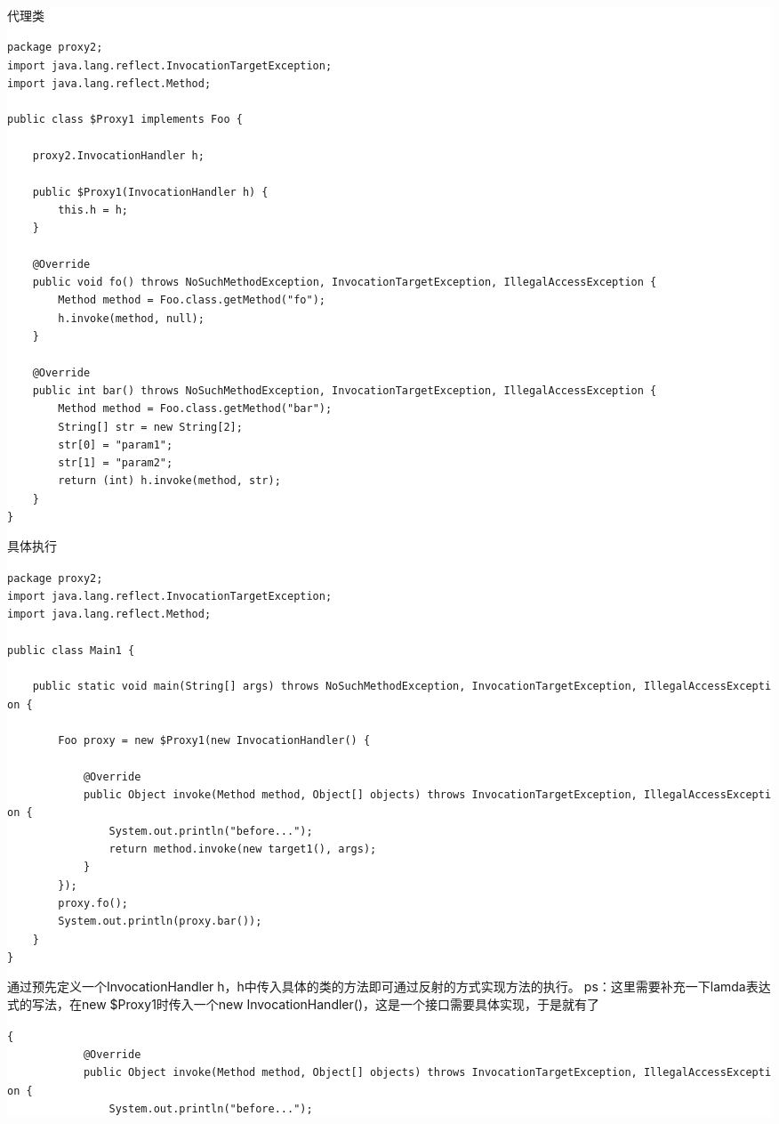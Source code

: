 代理类
```
package proxy2;
import java.lang.reflect.InvocationTargetException;
import java.lang.reflect.Method;

public class $Proxy1 implements Foo {

    proxy2.InvocationHandler h;

    public $Proxy1(InvocationHandler h) {
        this.h = h;
    }

    @Override
    public void fo() throws NoSuchMethodException, InvocationTargetException, IllegalAccessException {
        Method method = Foo.class.getMethod("fo");
        h.invoke(method, null);
    }

    @Override
    public int bar() throws NoSuchMethodException, InvocationTargetException, IllegalAccessException {
        Method method = Foo.class.getMethod("bar");
        String[] str = new String[2];
        str[0] = "param1";
        str[1] = "param2";
        return (int) h.invoke(method, str);
    }
}
```
具体执行
```
package proxy2;
import java.lang.reflect.InvocationTargetException;
import java.lang.reflect.Method;

public class Main1 {

    public static void main(String[] args) throws NoSuchMethodException, InvocationTargetException, IllegalAccessException {

        Foo proxy = new $Proxy1(new InvocationHandler() {

            @Override
            public Object invoke(Method method, Object[] objects) throws InvocationTargetException, IllegalAccessException {
                System.out.println("before...");
                return method.invoke(new target1(), args);
            }
        });
        proxy.fo();
        System.out.println(proxy.bar());
    }
}
```
通过预先定义一个InvocationHandler h，h中传入具体的类的方法即可通过反射的方式实现方法的执行。
ps：这里需要补充一下lamda表达式的写法，在new $Proxy1时传入一个new InvocationHandler()，这是一个接口需要具体实现，于是就有了
```
{
            @Override
            public Object invoke(Method method, Object[] objects) throws InvocationTargetException, IllegalAccessException {
                System.out.println("before...");
```